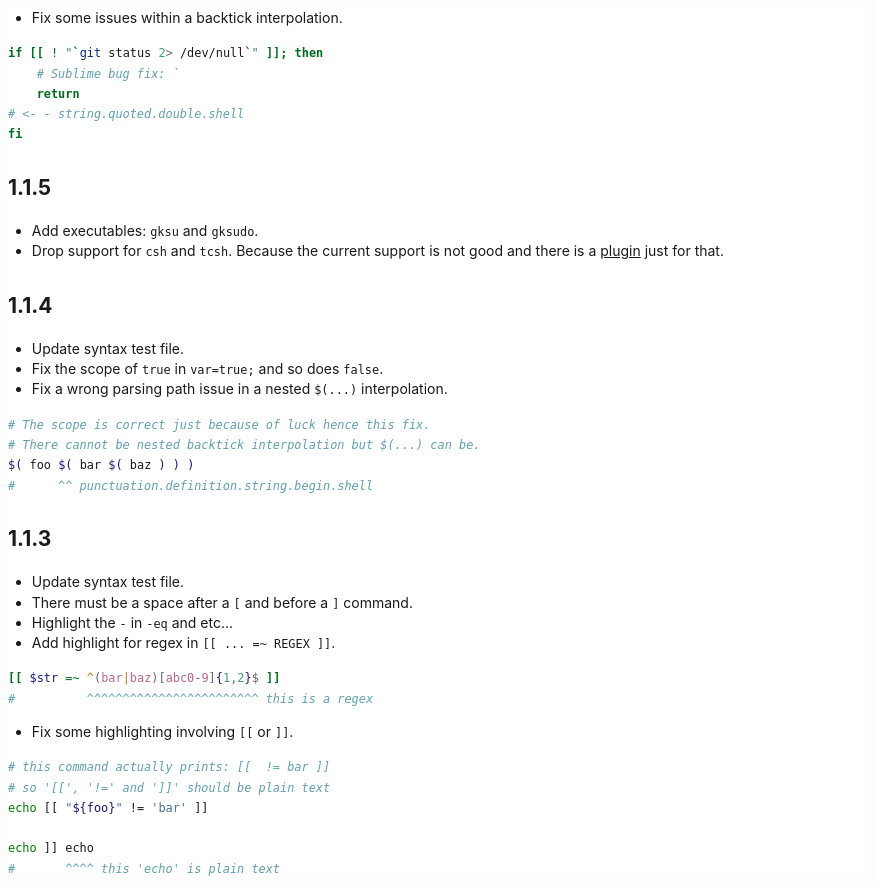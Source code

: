 - Fix some issues within a backtick interpolation.

```bash
if [[ ! "`git status 2> /dev/null`" ]]; then
    # Sublime bug fix: `
    return
# <- - string.quoted.double.shell
fi
```


## 1.1.5

- Add executables: `gksu` and `gksudo`.
- Drop support for `csh` and `tcsh`.
  Because the current support is not good and there is a
  [plugin](https://packagecontrol.io/packages/Tcsh%20and%20Csh%20Mode)
  just for that.


## 1.1.4

- Update syntax test file.
- Fix the scope of `true` in `var=true;` and so does `false`.
- Fix a wrong parsing path issue in a nested `$(...)` interpolation.

```bash
# The scope is correct just because of luck hence this fix.
# There cannot be nested backtick interpolation but $(...) can be.
$( foo $( bar $( baz ) ) )
#      ^^ punctuation.definition.string.begin.shell
```


## 1.1.3

- Update syntax test file.
- There must be a space after a `[` and before a `]` command.
- Highlight the `-` in `-eq` and etc...
- Add highlight for regex in `[[ ... =~ REGEX ]]`.

```bash
[[ $str =~ ^(bar|baz)[abc0-9]{1,2}$ ]]
#          ^^^^^^^^^^^^^^^^^^^^^^^^ this is a regex
```

- Fix some highlighting involving `[[` or `]]`.

```bash
# this command actually prints: [[  != bar ]]
# so '[[', '!=' and ']]' should be plain text
echo [[ "${foo}" != 'bar' ]]

echo ]] echo
#       ^^^^ this 'echo' is plain text
```

